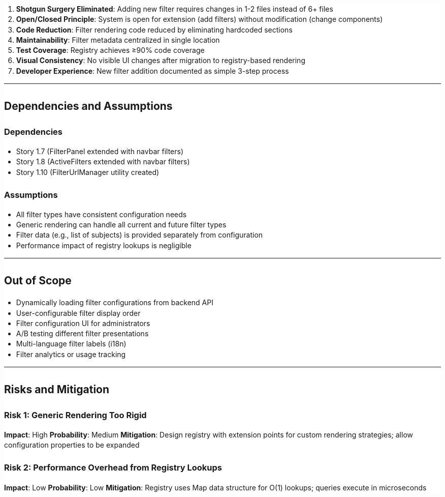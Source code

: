 1. **Shotgun Surgery Eliminated**: Adding new filter requires changes in 1-2 files instead of 6+ files
2. **Open/Closed Principle**: System is open for extension (add filters) without modification (change components)
3. **Code Reduction**: Filter rendering code reduced by eliminating hardcoded sections
4. **Maintainability**: Filter metadata centralized in single location
5. **Test Coverage**: Registry achieves ≥90% code coverage
6. **Visual Consistency**: No visible UI changes after migration to registry-based rendering
7. **Developer Experience**: New filter addition documented as simple 3-step process

---

## Dependencies and Assumptions

### Dependencies
- Story 1.7 (FilterPanel extended with navbar filters)
- Story 1.8 (ActiveFilters extended with navbar filters)
- Story 1.10 (FilterUrlManager utility created)

### Assumptions
- All filter types have consistent configuration needs
- Generic rendering can handle all current and future filter types
- Filter data (e.g., list of subjects) is provided separately from configuration
- Performance impact of registry lookups is negligible

---

## Out of Scope

- Dynamically loading filter configurations from backend API
- User-configurable filter display order
- Filter configuration UI for administrators
- A/B testing different filter presentations
- Multi-language filter labels (i18n)
- Filter analytics or usage tracking

---

## Risks and Mitigation

### Risk 1: Generic Rendering Too Rigid
**Impact**: High
**Probability**: Medium
**Mitigation**: Design registry with extension points for custom rendering strategies; allow configuration properties to be expanded

### Risk 2: Performance Overhead from Registry Lookups
**Impact**: Low
**Probability**: Low
**Mitigation**: Registry uses Map data structure for O(1) lookups; queries execute in microseconds
